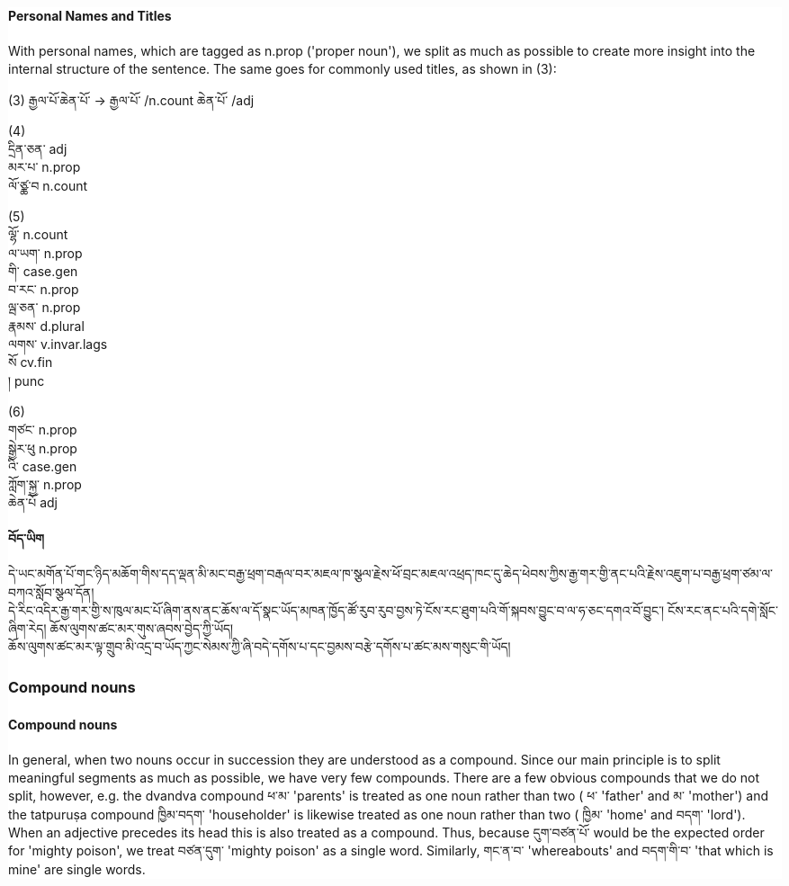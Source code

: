 
#### **Personal Names and Titles**

With personal names, which are tagged as n.prop ('proper noun'), we split as much as
possible to create more insight into the internal structure of the sentence. The same goes for
commonly used titles, as shown in (3):

(3) རྒྱལ་པོ་ཆེན་པོ་ → རྒྱལ་པོ་ /n.count ཆེན་པོ་ /adj

(4)</br>
དྲིན་ཅན་ adj</br>
མར་པ་ n.prop</br>
ལོ་ཙྪ་བ n.count

(5)</br>
ལྷོ་ n.count</br>
ལ་ཡག་ n.prop</br>
གི་ case.gen</br>
བ་རང་ n.prop</br>
ལྦ་ཅན་ n.prop</br>
རྣམས་ d.plural</br>
ལགས་ v.invar.lags</br>
སོ cv.fin</br>
། punc

(6)</br>
གཙང་ n.prop</br>
སྒྱེར་ཕུ n.prop</br>
འི་ case.gen</br>
ཀློག་སྐྱ་ n.prop</br>
ཆེན་པོ adj


#### **བོད་ཡིག**

དེ་ཡང་མགོན་པོ་གང་ཉིད་མཆོག་གིས་དད་ལྡན་མི་མང་བརྒྱ་ཕྲག་བརྒལ་བར་མཇལ་ཁ་སྩལ་རྗེས་ཕོ་བྲང་མཇལ་འཕྲད་ཁང་དུ་ཆེད་ཕེབས་ཀྱིས་རྒྱ་གར་གྱི་ནང་པའི་རྗེས་འཇུག་པ་བརྒྱ་ཕྲག་ཙམ་ལ་བཀའ་སློབ་སྩལ་དོན། </br>
དེ་རིང་འདིར་རྒྱ་གར་གྱི་ས་ཁུལ་མང་པོ་ཞིག་ནས་ནང་ཆོས་ལ་དོ་སྣང་ཡོད་མཁན་ཁྱོད་ཚོ་རུབ་རུབ་བྱས་ཏེ་ངོས་རང་ཐུག་པའི་གོ་སྐབས་བྱུང་བ་ལ་ཧ་ཅང་དགའ་བོ་བྱུང་། ངོས་རང་ནང་པའི་དགེ་སློང་ཞིག་རེད། ཆོས་ལུགས་ཚང་མར་གུས་ཞབས་བྱེད་ཀྱི་ཡོད། </br> ཆོས་ལུགས་ཚང་མར་ལྟ་གྲུབ་མི་འདྲ་བ་ཡོད་ཀྱང་སེམས་ཀྱི་ཞི་བདེ་དགོས་པ་དང་བྱམས་བརྩེ་དགོས་པ་ཚང་མས་གསུང་གི་ཡོད། 




### Compound nouns


#### **Compound nouns**

In general, when two nouns occur in succession they are understood as a compound. Since
our main principle is to split meaningful segments as much as possible, we have very few
compounds. There are a few obvious compounds that we do not split, however, e.g. the
dvandva compound ཕ་མ་ 'parents' is treated as one noun rather than two ( ཕ་ 'father' and མ་
'mother') and the tatpuruṣa compound ཁྱིམ་བདག་ 'householder' is likewise treated as one noun
rather than two ( ཁྱིམ་ 'home' and བདག་ 'lord'). When an adjective precedes its head this is also
treated as a compound. Thus, because དུག་བཙན་པོ་ would be the expected order for 'mighty
poison', we treat བཙན་དུག་ 'mighty poison' as a single word. Similarly, གང་ན་བ་ 'whereabouts' and
བདག་གི་བ་ 'that which is mine' are single words.
